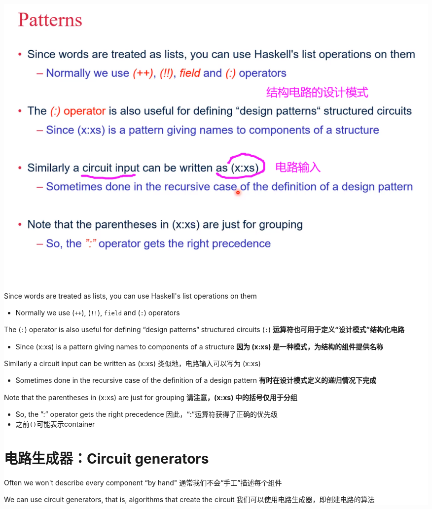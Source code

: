 ![](/static/2021-10-20-00-44-28.png)

Since words are treated as lists, you can use Haskell's list operations on them

* Normally we use (`++`), (`!!`), `field` and (`:`) operators

The (`:`) operator is also useful for defining “design patterns“ structured circuits (`:`) **运算符也可用于定义“设计模式”结构化电路**

* Since (x:xs) is a pattern giving names to components of a structure **因为 (x:xs) 是一种模式，为结构的组件提供名称**

Similarly a circuit input can be written as (x:xs) 类似地，电路输入可以写为 (x:xs)

* Sometimes done in the recursive case of the definition of a design pattern **有时在设计模式定义的递归情况下完成**

Note that the parentheses in (x:xs) are just for grouping **请注意，(x:xs) 中的括号仅用于分组**

* So, the ”:” operator gets the right precedence 因此，“:”运算符获得了正确的优先级
* 之前`()`可能表示container

# 电路生成器：Circuit generators

Often we won't describe every component “by hand" 通常我们不会“手工”描述每个组件

We can use circuit generators, that is, algorithms that create the circuit 我们可以使用电路生成器，即创建电路的算法
